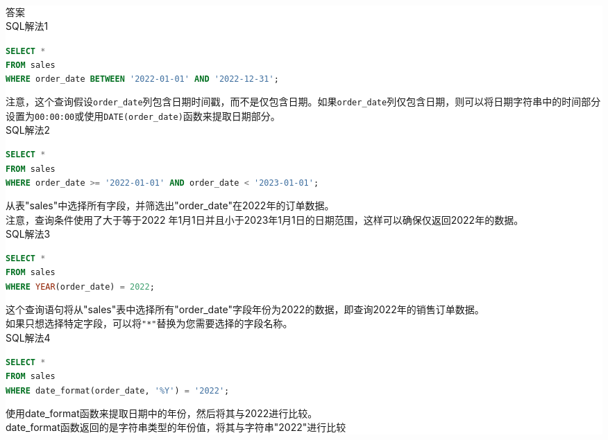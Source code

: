 答案  
SQL解法1
```sql
SELECT *  
FROM sales  
WHERE order_date BETWEEN '2022-01-01' AND '2022-12-31';  
```
注意，这个查询假设`order_date`列包含日期时间戳，而不是仅包含日期。如果`order_date`列仅包含日期，则可以将日期字符串中的时间部分设置为`00:00:00`或使用`DATE(order_date)`函数来提取日期部分。  
SQL解法2
```sql
SELECT *  
FROM sales  
WHERE order_date >= '2022-01-01' AND order_date < '2023-01-01';  
```
从表"sales"中选择所有字段，并筛选出"order_date"在2022年的订单数据。  
注意，查询条件使用了大于等于2022 年1月1日并且小于2023年1月1日的日期范围，这样可以确保仅返回2022年的数据。  
SQL解法3
```sql
SELECT *  
FROM sales  
WHERE YEAR(order_date) = 2022;
```
这个查询语句将从"sales"表中选择所有"order_date"字段年份为2022的数据，即查询2022年的销售订单数据。  
如果只想选择特定字段，可以将`"*"`替换为您需要选择的字段名称。  
SQL解法4
```sql
SELECT *  
FROM sales  
WHERE date_format(order_date, '%Y') = '2022';
```
使用date_format函数来提取日期中的年份，然后将其与2022进行比较。  
date_format函数返回的是字符串类型的年份值，将其与字符串"2022"进行比较
